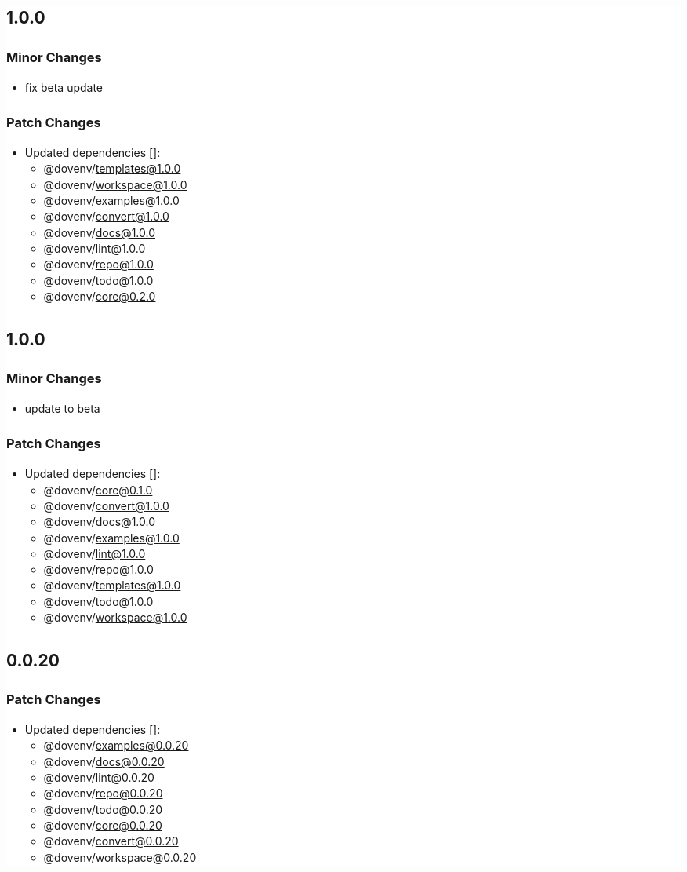 ## 1.0.0

### Minor Changes

- fix beta update

### Patch Changes

- Updated dependencies []:
  - @dovenv/templates@1.0.0
  - @dovenv/workspace@1.0.0
  - @dovenv/examples@1.0.0
  - @dovenv/convert@1.0.0
  - @dovenv/docs@1.0.0
  - @dovenv/lint@1.0.0
  - @dovenv/repo@1.0.0
  - @dovenv/todo@1.0.0
  - @dovenv/core@0.2.0

## 1.0.0

### Minor Changes

- update to beta

### Patch Changes

- Updated dependencies []:
  - @dovenv/core@0.1.0
  - @dovenv/convert@1.0.0
  - @dovenv/docs@1.0.0
  - @dovenv/examples@1.0.0
  - @dovenv/lint@1.0.0
  - @dovenv/repo@1.0.0
  - @dovenv/templates@1.0.0
  - @dovenv/todo@1.0.0
  - @dovenv/workspace@1.0.0

## 0.0.20

### Patch Changes

- Updated dependencies []:
  - @dovenv/examples@0.0.20
  - @dovenv/docs@0.0.20
  - @dovenv/lint@0.0.20
  - @dovenv/repo@0.0.20
  - @dovenv/todo@0.0.20
  - @dovenv/core@0.0.20
  - @dovenv/convert@0.0.20
  - @dovenv/workspace@0.0.20
